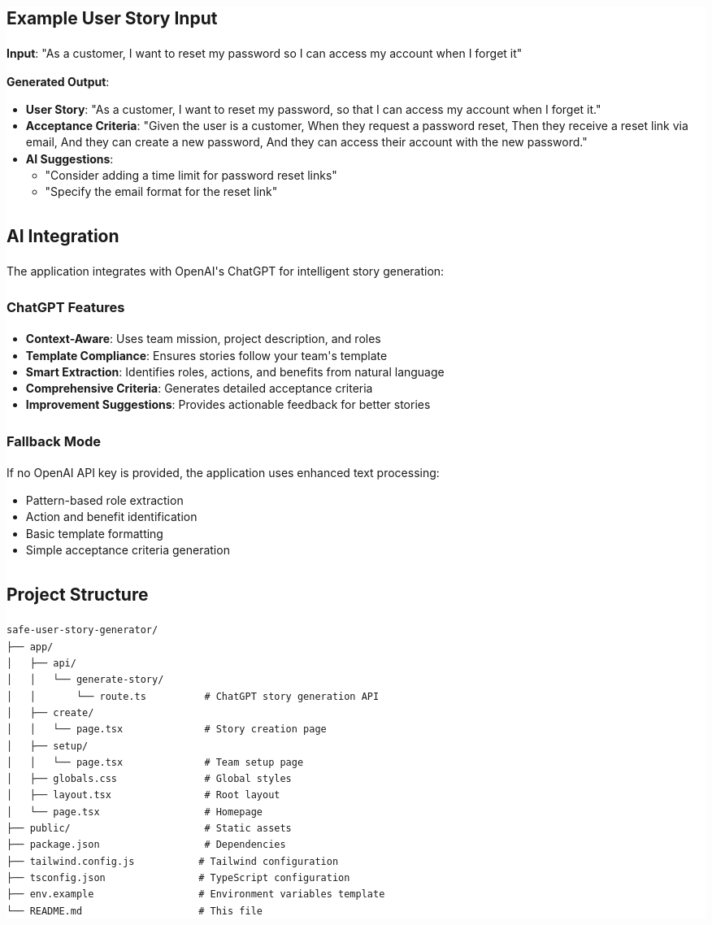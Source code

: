 ## Example User Story Input

**Input**: "As a customer, I want to reset my password so I can access my account when I forget it"

**Generated Output**:
- **User Story**: "As a customer, I want to reset my password, so that I can access my account when I forget it."
- **Acceptance Criteria**: "Given the user is a customer, When they request a password reset, Then they receive a reset link via email, And they can create a new password, And they can access their account with the new password."
- **AI Suggestions**: 
  - "Consider adding a time limit for password reset links"
  - "Specify the email format for the reset link"

## AI Integration

The application integrates with OpenAI's ChatGPT for intelligent story generation:

### ChatGPT Features
- **Context-Aware**: Uses team mission, project description, and roles
- **Template Compliance**: Ensures stories follow your team's template
- **Smart Extraction**: Identifies roles, actions, and benefits from natural language
- **Comprehensive Criteria**: Generates detailed acceptance criteria
- **Improvement Suggestions**: Provides actionable feedback for better stories

### Fallback Mode
If no OpenAI API key is provided, the application uses enhanced text processing:
- Pattern-based role extraction
- Action and benefit identification
- Basic template formatting
- Simple acceptance criteria generation

## Project Structure

```
safe-user-story-generator/
├── app/
│   ├── api/
│   │   └── generate-story/
│   │       └── route.ts          # ChatGPT story generation API
│   ├── create/
│   │   └── page.tsx              # Story creation page
│   ├── setup/
│   │   └── page.tsx              # Team setup page
│   ├── globals.css               # Global styles
│   ├── layout.tsx                # Root layout
│   └── page.tsx                  # Homepage
├── public/                       # Static assets
├── package.json                  # Dependencies
├── tailwind.config.js           # Tailwind configuration
├── tsconfig.json                # TypeScript configuration
├── env.example                  # Environment variables template
└── README.md                    # This file
```

